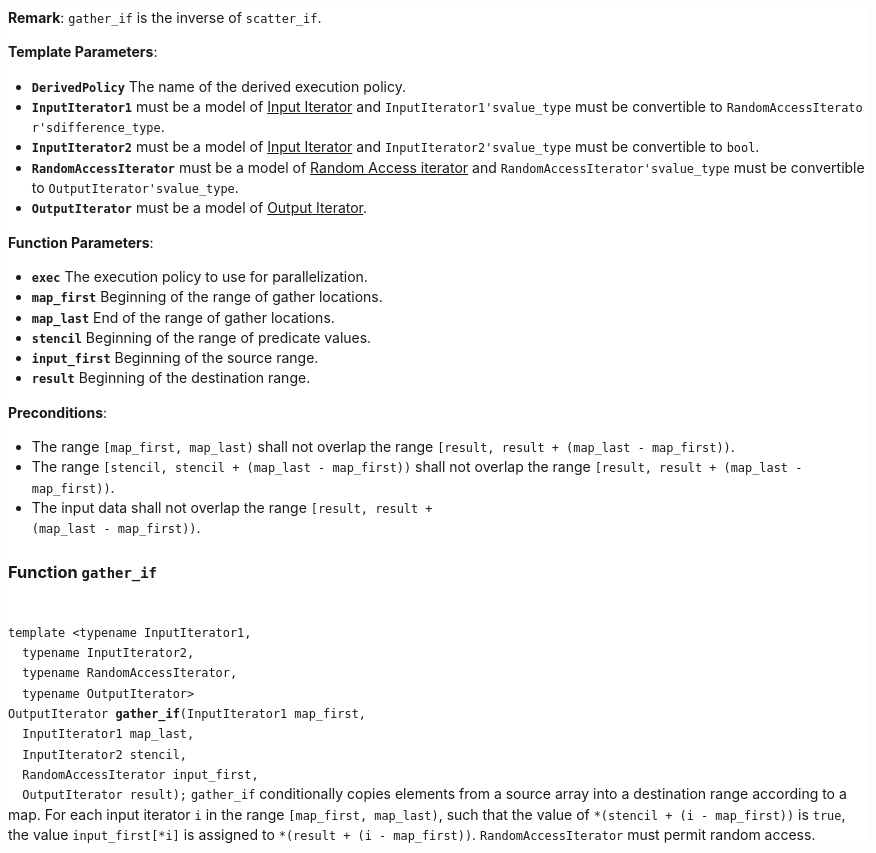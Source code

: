**Remark**:
<code>gather&#95;if</code> is the inverse of <code>scatter&#95;if</code>.

**Template Parameters**:
* **`DerivedPolicy`** The name of the derived execution policy. 
* **`InputIterator1`** must be a model of <a href="https://en.cppreference.com/w/cpp/iterator/input_iterator">Input Iterator</a> and <code>InputIterator1's</code><code>value&#95;type</code> must be convertible to <code>RandomAccessIterator's</code><code>difference&#95;type</code>. 
* **`InputIterator2`** must be a model of <a href="https://en.cppreference.com/w/cpp/iterator/input_iterator">Input Iterator</a> and <code>InputIterator2's</code><code>value&#95;type</code> must be convertible to <code>bool</code>. 
* **`RandomAccessIterator`** must be a model of <a href="https://en.cppreference.com/w/cpp/iterator/random_access_iterator">Random Access iterator</a> and <code>RandomAccessIterator's</code><code>value&#95;type</code> must be convertible to <code>OutputIterator's</code><code>value&#95;type</code>. 
* **`OutputIterator`** must be a model of <a href="https://en.cppreference.com/w/cpp/iterator/output_iterator">Output Iterator</a>.

**Function Parameters**:
* **`exec`** The execution policy to use for parallelization. 
* **`map_first`** Beginning of the range of gather locations. 
* **`map_last`** End of the range of gather locations. 
* **`stencil`** Beginning of the range of predicate values. 
* **`input_first`** Beginning of the source range. 
* **`result`** Beginning of the destination range.

**Preconditions**:
* The range <code>[map&#95;first, map&#95;last)</code> shall not overlap the range <code>[result, result + (map&#95;last - map&#95;first))</code>. 
* The range <code>[stencil, stencil + (map&#95;last - map&#95;first))</code> shall not overlap the range <code>[result, result + (map&#95;last - map&#95;first))</code>. 
* The input data shall not overlap the range <code>[result, result + (map&#95;last - map&#95;first))</code>.

<h3 id="function-gather_if">
Function <code>gather&#95;if</code>
</h3>

<code class="doxybook">
<span>template &lt;typename InputIterator1,</span>
<span>&nbsp;&nbsp;typename InputIterator2,</span>
<span>&nbsp;&nbsp;typename RandomAccessIterator,</span>
<span>&nbsp;&nbsp;typename OutputIterator&gt;</span>
<span>OutputIterator </span><span><b>gather_if</b>(InputIterator1 map_first,</span>
<span>&nbsp;&nbsp;InputIterator1 map_last,</span>
<span>&nbsp;&nbsp;InputIterator2 stencil,</span>
<span>&nbsp;&nbsp;RandomAccessIterator input_first,</span>
<span>&nbsp;&nbsp;OutputIterator result);</span></code>
<code>gather&#95;if</code> conditionally copies elements from a source array into a destination range according to a map. For each input iterator <code>i</code> in the range <code>[map&#95;first, map&#95;last)</code>, such that the value of <code>&#42;(stencil + (i - map&#95;first))</code> is <code>true</code>, the value <code>input&#95;first[&#42;i]</code> is assigned to <code>&#42;(result + (i - map&#95;first))</code>. <code>RandomAccessIterator</code> must permit random access.

